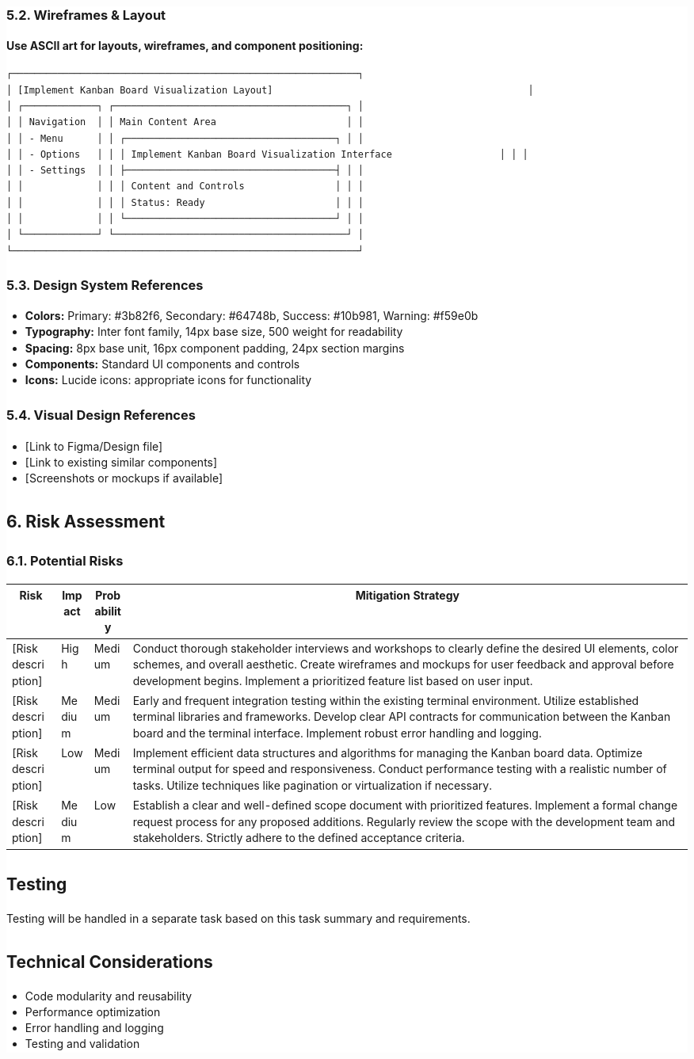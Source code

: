 ### 5.2. Wireframes & Layout
**Use ASCII art for layouts, wireframes, and component positioning:**

```
┌─────────────────────────────────────────────────────────────┐
│ [Implement Kanban Board Visualization Layout]                                             │
│ ┌─────────────┐ ┌─────────────────────────────────────────┐ │
│ │ Navigation  │ │ Main Content Area                       │ │
│ │ - Menu      │ │ ┌─────────────────────────────────────┐ │ │
│ │ - Options   │ │ │ Implement Kanban Board Visualization Interface                   │ │ │
│ │ - Settings  │ │ ├─────────────────────────────────────┤ │ │
│ │             │ │ │ Content and Controls                │ │ │
│ │             │ │ │ Status: Ready                       │ │ │
│ │             │ │ └─────────────────────────────────────┘ │ │
│ └─────────────┘ └─────────────────────────────────────────┘ │
└─────────────────────────────────────────────────────────────┘
```

### 5.3. Design System References
- **Colors:** Primary: #3b82f6, Secondary: #64748b, Success: #10b981, Warning: #f59e0b
- **Typography:** Inter font family, 14px base size, 500 weight for readability
- **Spacing:** 8px base unit, 16px component padding, 24px section margins
- **Components:** Standard UI components and controls
- **Icons:** Lucide icons: appropriate icons for functionality

### 5.4. Visual Design References
- [Link to Figma/Design file]
- [Link to existing similar components]
- [Screenshots or mockups if available]
## 6. Risk Assessment
### 6.1. Potential Risks
| Risk | Impact | Probability | Mitigation Strategy |
|------|--------|-------------|-------------------|
| [Risk description] | High | Medium | Conduct thorough stakeholder interviews and workshops to clearly define the desired UI elements, color schemes, and overall aesthetic. Create wireframes and mockups for user feedback and approval before development begins. Implement a prioritized feature list based on user input. |
| [Risk description] | Medium | Medium | Early and frequent integration testing within the existing terminal environment. Utilize established terminal libraries and frameworks. Develop clear API contracts for communication between the Kanban board and the terminal interface.  Implement robust error handling and logging. |
| [Risk description] | Low | Medium | Implement efficient data structures and algorithms for managing the Kanban board data. Optimize terminal output for speed and responsiveness. Conduct performance testing with a realistic number of tasks. Utilize techniques like pagination or virtualization if necessary. |
| [Risk description] | Medium | Low | Establish a clear and well-defined scope document with prioritized features. Implement a formal change request process for any proposed additions. Regularly review the scope with the development team and stakeholders.  Strictly adhere to the defined acceptance criteria. |





## Testing
Testing will be handled in a separate task based on this task summary and requirements.



## Technical Considerations
- Code modularity and reusability
- Performance optimization
- Error handling and logging
- Testing and validation
